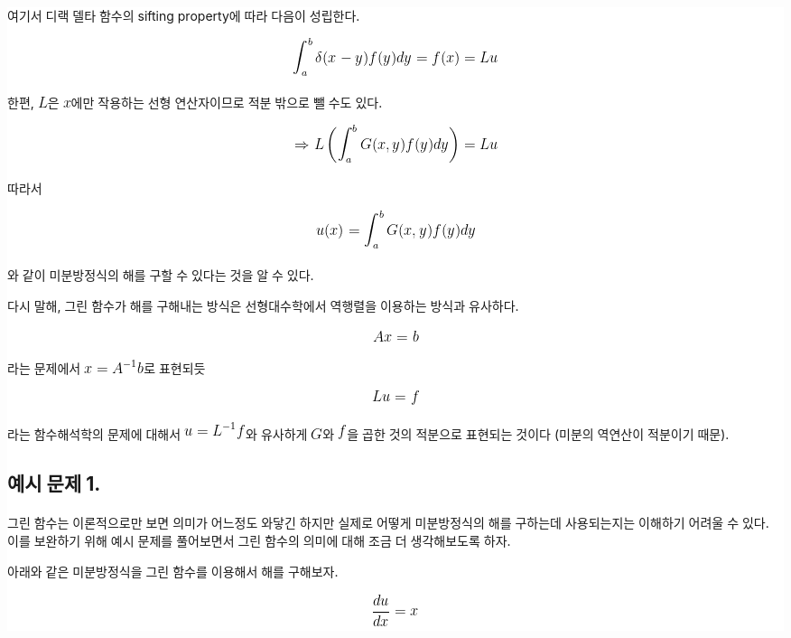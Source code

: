 여기서 디랙 델타 함수의 sifting property에 따라 다음이 성립한다.

<p align = "center"> <img src = "https://raw.githubusercontent.com/angeloyeo/angeloyeo.github.io/master/equations/2021-06-09-Greens_function/eq134.png"> </p>

한편, <img src = "https://raw.githubusercontent.com/angeloyeo/angeloyeo.github.io/master/equations/2021-06-09-Greens_function/eq135.png">은 <img src = "https://raw.githubusercontent.com/angeloyeo/angeloyeo.github.io/master/equations/2021-06-09-Greens_function/eq136.png">에만 작용하는 선형 연산자이므로 적분 밖으로 뺄 수도 있다.

<p align = "center"> <img src = "https://raw.githubusercontent.com/angeloyeo/angeloyeo.github.io/master/equations/2021-06-09-Greens_function/eq137.png"> </p>

따라서

<p align = "center"> <img src = "https://raw.githubusercontent.com/angeloyeo/angeloyeo.github.io/master/equations/2021-06-09-Greens_function/eq138.png"> </p>

와 같이 미분방정식의 해를 구할 수 있다는 것을 알 수 있다.

다시 말해, 그린 함수가 해를 구해내는 방식은 선형대수학에서 역행렬을 이용하는 방식과 유사하다.

<p align = "center"> <img src = "https://raw.githubusercontent.com/angeloyeo/angeloyeo.github.io/master/equations/2021-06-09-Greens_function/eq139.png"> </p>

라는 문제에서 <img src = "https://raw.githubusercontent.com/angeloyeo/angeloyeo.github.io/master/equations/2021-06-09-Greens_function/eq140.png">로 표현되듯 

<p align = "center"> <img src = "https://raw.githubusercontent.com/angeloyeo/angeloyeo.github.io/master/equations/2021-06-09-Greens_function/eq141.png"> </p>

라는 함수해석학의 문제에 대해서 <img src = "https://raw.githubusercontent.com/angeloyeo/angeloyeo.github.io/master/equations/2021-06-09-Greens_function/eq142.png">와 유사하게 <img src = "https://raw.githubusercontent.com/angeloyeo/angeloyeo.github.io/master/equations/2021-06-09-Greens_function/eq143.png">와 <img src = "https://raw.githubusercontent.com/angeloyeo/angeloyeo.github.io/master/equations/2021-06-09-Greens_function/eq144.png">을 곱한 것의 적분으로 표현되는 것이다 (미분의 역연산이 적분이기 때문).

## 예시 문제 1.

그린 함수는 이론적으로만 보면 의미가 어느정도 와닿긴 하지만 실제로 어떻게 미분방정식의 해를 구하는데 사용되는지는 이해하기 어려울 수 있다. 이를 보완하기 위해 예시 문제를 풀어보면서 그린 함수의 의미에 대해 조금 더 생각해보도록 하자.

아래와 같은 미분방정식을 그린 함수를 이용해서 해를 구해보자.

<p align = "center"> <img src = "https://raw.githubusercontent.com/angeloyeo/angeloyeo.github.io/master/equations/2021-06-09-Greens_function/eq145.png"> </p>
